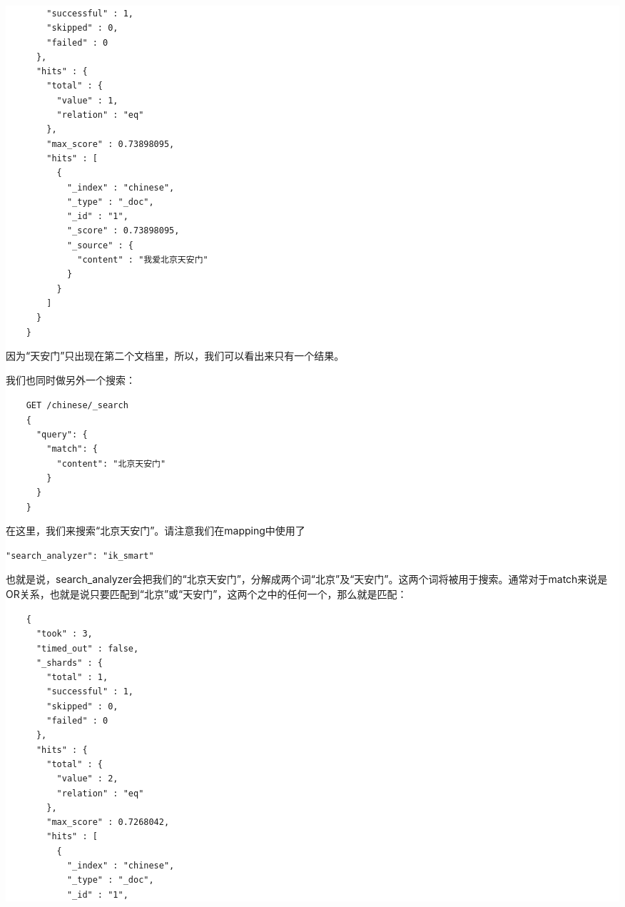 ```
        "successful" : 1,
        "skipped" : 0,
        "failed" : 0
      },
      "hits" : {
        "total" : {
          "value" : 1,
          "relation" : "eq"
        },
        "max_score" : 0.73898095,
        "hits" : [
          {
            "_index" : "chinese",
            "_type" : "_doc",
            "_id" : "1",
            "_score" : 0.73898095,
            "_source" : {
              "content" : "我爱北京天安门"
            }
          }
        ]
      }
    }
```
因为“天安门”只出现在第二个文档里，所以，我们可以看出来只有一个结果。

我们也同时做另外一个搜索：
```
    GET /chinese/_search
    {
      "query": {
        "match": {
          "content": "北京天安门"
        }
      }
    }
```
在这里，我们来搜索“北京天安门”。请注意我们在mapping中使用了
```
"search_analyzer": "ik_smart"
```
也就是说，search_analyzer会把我们的“北京天安门”，分解成两个词“北京”及“天安门”。这两个词将被用于搜索。通常对于match来说是OR关系，也就是说只要匹配到“北京”或“天安门”，这两个之中的任何一个，那么就是匹配：
```
    {
      "took" : 3,
      "timed_out" : false,
      "_shards" : {
        "total" : 1,
        "successful" : 1,
        "skipped" : 0,
        "failed" : 0
      },
      "hits" : {
        "total" : {
          "value" : 2,
          "relation" : "eq"
        },
        "max_score" : 0.7268042,
        "hits" : [
          {
            "_index" : "chinese",
            "_type" : "_doc",
            "_id" : "1",
```